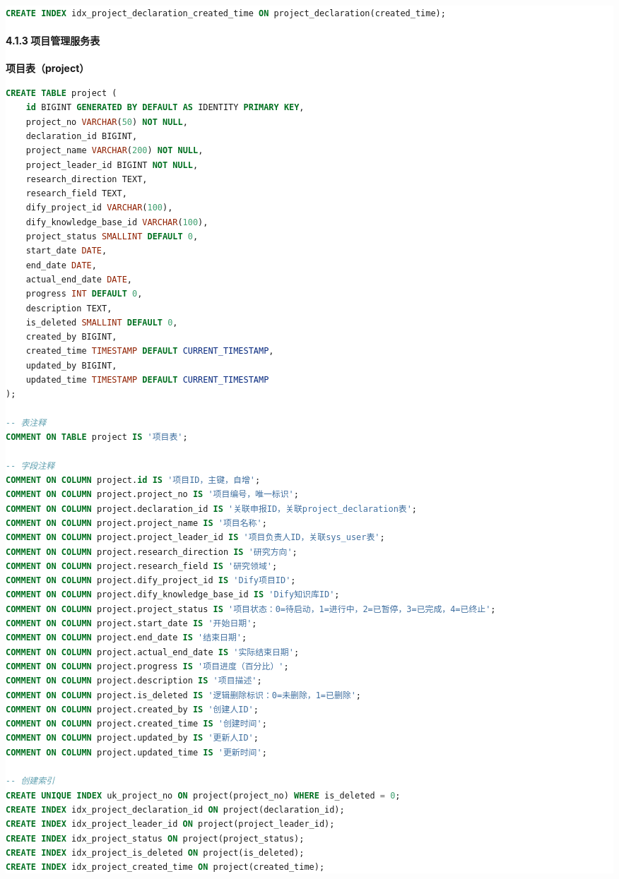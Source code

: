 ```sql
CREATE INDEX idx_project_declaration_created_time ON project_declaration(created_time);
```

#### 4.1.3 项目管理服务表

**项目表（project）**

```sql
CREATE TABLE project (
    id BIGINT GENERATED BY DEFAULT AS IDENTITY PRIMARY KEY,
    project_no VARCHAR(50) NOT NULL,
    declaration_id BIGINT,
    project_name VARCHAR(200) NOT NULL,
    project_leader_id BIGINT NOT NULL,
    research_direction TEXT,
    research_field TEXT,
    dify_project_id VARCHAR(100),
    dify_knowledge_base_id VARCHAR(100),
    project_status SMALLINT DEFAULT 0,
    start_date DATE,
    end_date DATE,
    actual_end_date DATE,
    progress INT DEFAULT 0,
    description TEXT,
    is_deleted SMALLINT DEFAULT 0,
    created_by BIGINT,
    created_time TIMESTAMP DEFAULT CURRENT_TIMESTAMP,
    updated_by BIGINT,
    updated_time TIMESTAMP DEFAULT CURRENT_TIMESTAMP
);

-- 表注释
COMMENT ON TABLE project IS '项目表';

-- 字段注释
COMMENT ON COLUMN project.id IS '项目ID，主键，自增';
COMMENT ON COLUMN project.project_no IS '项目编号，唯一标识';
COMMENT ON COLUMN project.declaration_id IS '关联申报ID，关联project_declaration表';
COMMENT ON COLUMN project.project_name IS '项目名称';
COMMENT ON COLUMN project.project_leader_id IS '项目负责人ID，关联sys_user表';
COMMENT ON COLUMN project.research_direction IS '研究方向';
COMMENT ON COLUMN project.research_field IS '研究领域';
COMMENT ON COLUMN project.dify_project_id IS 'Dify项目ID';
COMMENT ON COLUMN project.dify_knowledge_base_id IS 'Dify知识库ID';
COMMENT ON COLUMN project.project_status IS '项目状态：0=待启动，1=进行中，2=已暂停，3=已完成，4=已终止';
COMMENT ON COLUMN project.start_date IS '开始日期';
COMMENT ON COLUMN project.end_date IS '结束日期';
COMMENT ON COLUMN project.actual_end_date IS '实际结束日期';
COMMENT ON COLUMN project.progress IS '项目进度（百分比）';
COMMENT ON COLUMN project.description IS '项目描述';
COMMENT ON COLUMN project.is_deleted IS '逻辑删除标识：0=未删除，1=已删除';
COMMENT ON COLUMN project.created_by IS '创建人ID';
COMMENT ON COLUMN project.created_time IS '创建时间';
COMMENT ON COLUMN project.updated_by IS '更新人ID';
COMMENT ON COLUMN project.updated_time IS '更新时间';

-- 创建索引
CREATE UNIQUE INDEX uk_project_no ON project(project_no) WHERE is_deleted = 0;
CREATE INDEX idx_project_declaration_id ON project(declaration_id);
CREATE INDEX idx_project_leader_id ON project(project_leader_id);
CREATE INDEX idx_project_status ON project(project_status);
CREATE INDEX idx_project_is_deleted ON project(is_deleted);
CREATE INDEX idx_project_created_time ON project(created_time);
```
